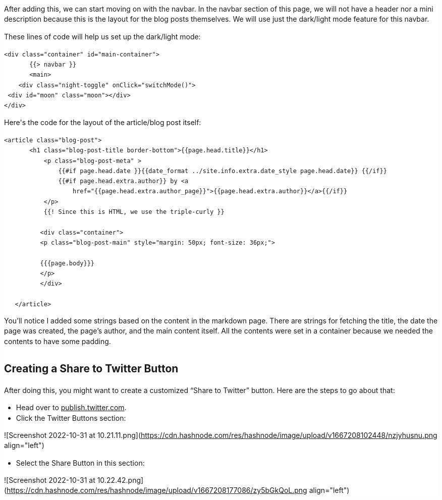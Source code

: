 After adding this, we can start moving on with the navbar. In the navbar section of this page, we will not have a header nor a mini description because this is the layout for the blog posts themselves. We will use just the dark/light mode feature for this navbar.

These lines of code will help us set up the dark/light mode:

``` 
<div class="container" id="main-container">
       {{> navbar }}
       <main>
    <div class="night-toggle" onClick="switchMode()"> 
 <div id="moon" class="moon"></div> 
</div> 
``` 
Here's the code for the layout of the article/blog post itself:

``` 
<article class="blog-post">
       <h1 class="blog-post-title border-bottom">{{page.head.title}}</h1>
           <p class="blog-post-meta" >
               {{#if page.head.date }}{{date_format ../site.info.extra.date_style page.head.date}} {{/if}}
               {{#if page.head.extra.author}} by <a
                   href="{{page.head.extra.author_page}}">{{page.head.extra.author}}</a>{{/if}}
           </p>
           {{! Since this is HTML, we use the triple-curly }}
         
          <div class="container">
          <p class="blog-post-main" style="margin: 50px; font-size: 36px;">
          
          {{{page.body}}}
          </p>
          </div>
         
   </article>
 ``` 

You’ll notice I added some strings based on the content in the markdown page. There are strings for fetching the title, the date the page was created, the page’s author, and the main content itself. All the contents were set in a container because we needed the contents to have some padding.

## Creating a **Share to Twitter** Button
After doing this, you might want to create a customized “Share to Twitter” button. Here are the steps to go about that:

- Head over to [publish.twitter.com](https:/publish.twitter.com). 
- Click the Twitter Buttons section: 

![Screenshot 2022-10-31 at 10.21.11.png](https://cdn.hashnode.com/res/hashnode/image/upload/v1667208102448/nzjyhusnu.png align="left")

- Select the Share Button in this section:

![Screenshot 2022-10-31 at 10.22.42.png](https://cdn.hashnode.com/res/hashnode/image/upload/v1667208177086/zy5bGkQoL.png align="left")
